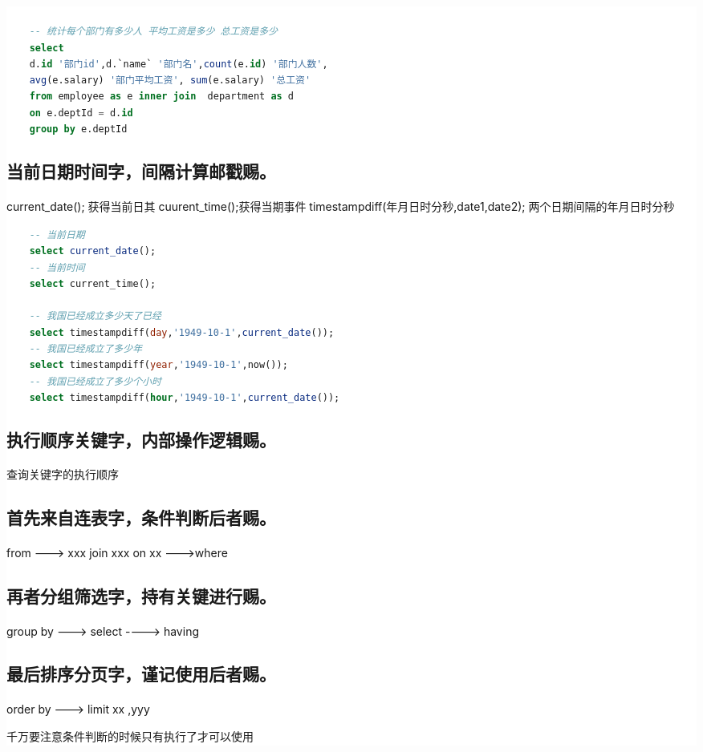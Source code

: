 ```sql

    -- 统计每个部门有多少人 平均工资是多少 总工资是多少
    select 
    d.id '部门id',d.`name` '部门名',count(e.id) '部门人数',
    avg(e.salary) '部门平均工资', sum(e.salary) '总工资'
    from employee as e inner join  department as d
    on e.deptId = d.id 
    group by e.deptId
```
## 当前日期时间字，间隔计算邮戳赐。
   current_date(); 获得当前日其
   cuurent_time();获得当期事件
   timestampdiff(年月日时分秒,date1,date2); 两个日期间隔的年月日时分秒
```sql
    -- 当前日期
    select current_date();
    -- 当前时间
    select current_time();

    -- 我国已经成立多少天了已经
    select timestampdiff(day,'1949-10-1',current_date());
    -- 我国已经成立了多少年
    select timestampdiff(year,'1949-10-1',now());
    -- 我国已经成立了多少个小时
    select timestampdiff(hour,'1949-10-1',current_date());
```
## 执行顺序关键字，内部操作逻辑赐。
   查询关键字的执行顺序
## 首先来自连表字，条件判断后者赐。
   from ---> xxx join xxx on xx --->where 
## 再者分组筛选字，持有关键进行赐。
   group by ---> select ----> having
## 最后排序分页字，谨记使用后者赐。
   order by ---> limit xx ,yyy

   千万要注意条件判断的时候只有执行了才可以使用
